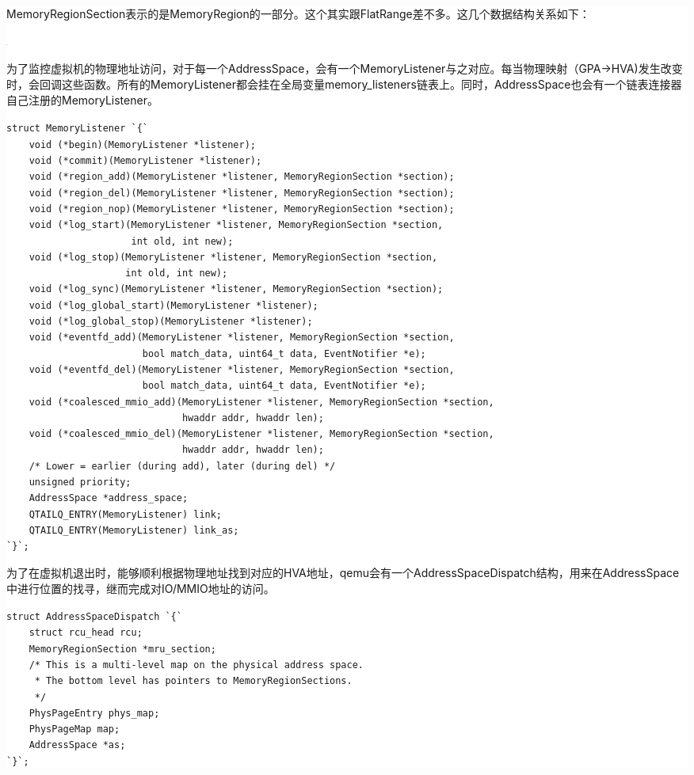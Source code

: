 MemoryRegionSection表示的是MemoryRegion的一部分。这个其实跟FlatRange差不多。这几个数据结构关系如下：

[![](data:image/png;base64,iVBORw0KGgoAAAANSUhEUgAAAAEAAAABCAYAAAAfFcSJAAAAAXNSR0IArs4c6QAAAARnQU1BAACxjwv8YQUAAAAJcEhZcwAADsQAAA7EAZUrDhsAAAANSURBVBhXYzh8+PB/AAffA0nNPuCLAAAAAElFTkSuQmCC)](https://p3.ssl.qhimg.com/t017b10dc3818f1488d.png)

为了监控虚拟机的物理地址访问，对于每一个AddressSpace，会有一个MemoryListener与之对应。每当物理映射（GPA-&gt;HVA)发生改变时，会回调这些函数。所有的MemoryListener都会挂在全局变量memory_listeners链表上。同时，AddressSpace也会有一个链表连接器自己注册的MemoryListener。



```
struct MemoryListener `{`
    void (*begin)(MemoryListener *listener);
    void (*commit)(MemoryListener *listener);
    void (*region_add)(MemoryListener *listener, MemoryRegionSection *section);
    void (*region_del)(MemoryListener *listener, MemoryRegionSection *section);
    void (*region_nop)(MemoryListener *listener, MemoryRegionSection *section);
    void (*log_start)(MemoryListener *listener, MemoryRegionSection *section,
                      int old, int new);
    void (*log_stop)(MemoryListener *listener, MemoryRegionSection *section,
                     int old, int new);
    void (*log_sync)(MemoryListener *listener, MemoryRegionSection *section);
    void (*log_global_start)(MemoryListener *listener);
    void (*log_global_stop)(MemoryListener *listener);
    void (*eventfd_add)(MemoryListener *listener, MemoryRegionSection *section,
                        bool match_data, uint64_t data, EventNotifier *e);
    void (*eventfd_del)(MemoryListener *listener, MemoryRegionSection *section,
                        bool match_data, uint64_t data, EventNotifier *e);
    void (*coalesced_mmio_add)(MemoryListener *listener, MemoryRegionSection *section,
                               hwaddr addr, hwaddr len);
    void (*coalesced_mmio_del)(MemoryListener *listener, MemoryRegionSection *section,
                               hwaddr addr, hwaddr len);
    /* Lower = earlier (during add), later (during del) */
    unsigned priority;
    AddressSpace *address_space;
    QTAILQ_ENTRY(MemoryListener) link;
    QTAILQ_ENTRY(MemoryListener) link_as;
`}`;
```

为了在虚拟机退出时，能够顺利根据物理地址找到对应的HVA地址，qemu会有一个AddressSpaceDispatch结构，用来在AddressSpace中进行位置的找寻，继而完成对IO/MMIO地址的访问。



```
struct AddressSpaceDispatch `{`
    struct rcu_head rcu;
    MemoryRegionSection *mru_section;
    /* This is a multi-level map on the physical address space.
     * The bottom level has pointers to MemoryRegionSections.
     */
    PhysPageEntry phys_map;
    PhysPageMap map;
    AddressSpace *as;
`}`;
```
